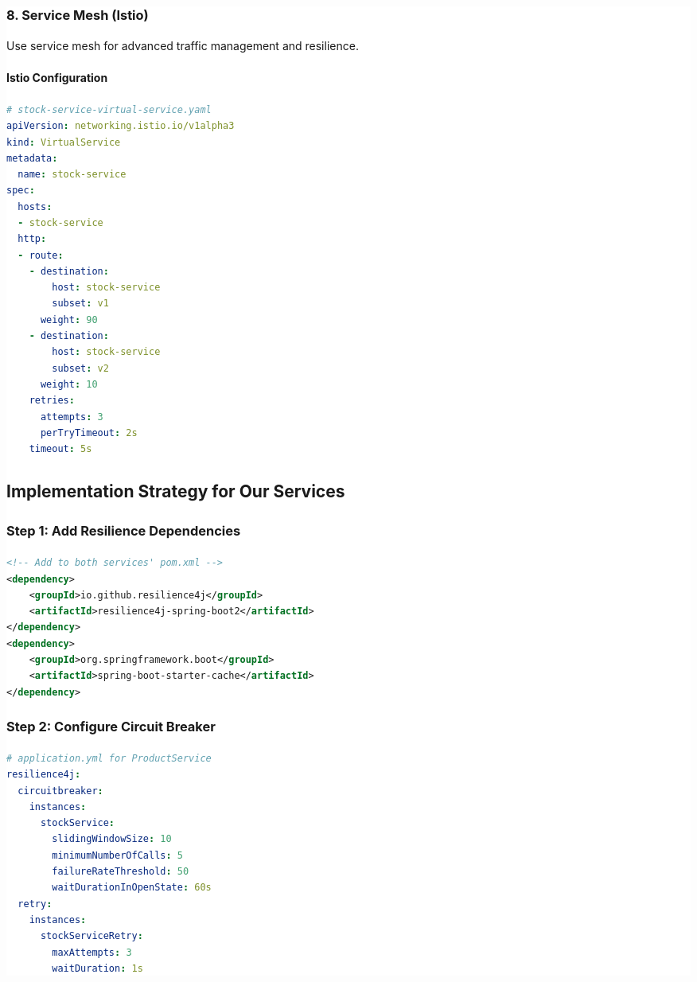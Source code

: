 ### 8. **Service Mesh (Istio)**

Use service mesh for advanced traffic management and resilience.

#### Istio Configuration
```yaml
# stock-service-virtual-service.yaml
apiVersion: networking.istio.io/v1alpha3
kind: VirtualService
metadata:
  name: stock-service
spec:
  hosts:
  - stock-service
  http:
  - route:
    - destination:
        host: stock-service
        subset: v1
      weight: 90
    - destination:
        host: stock-service
        subset: v2
      weight: 10
    retries:
      attempts: 3
      perTryTimeout: 2s
    timeout: 5s
```

## Implementation Strategy for Our Services

### Step 1: Add Resilience Dependencies
```xml
<!-- Add to both services' pom.xml -->
<dependency>
    <groupId>io.github.resilience4j</groupId>
    <artifactId>resilience4j-spring-boot2</artifactId>
</dependency>
<dependency>
    <groupId>org.springframework.boot</groupId>
    <artifactId>spring-boot-starter-cache</artifactId>
</dependency>
```

### Step 2: Configure Circuit Breaker
```yaml
# application.yml for ProductService
resilience4j:
  circuitbreaker:
    instances:
      stockService:
        slidingWindowSize: 10
        minimumNumberOfCalls: 5
        failureRateThreshold: 50
        waitDurationInOpenState: 60s
  retry:
    instances:
      stockServiceRetry:
        maxAttempts: 3
        waitDuration: 1s
```
